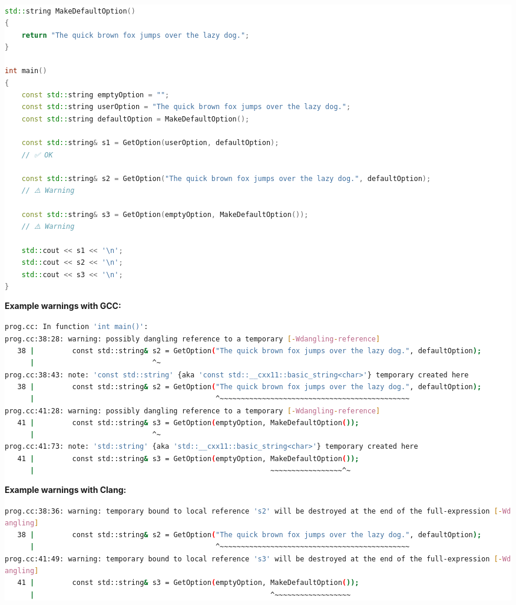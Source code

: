 ```cpp
std::string MakeDefaultOption()
{
	return "The quick brown fox jumps over the lazy dog.";
}

int main()
{
	const std::string emptyOption = "";
	const std::string userOption = "The quick brown fox jumps over the lazy dog.";
	const std::string defaultOption = MakeDefaultOption();

	const std::string& s1 = GetOption(userOption, defaultOption);
	// ✅ OK

	const std::string& s2 = GetOption("The quick brown fox jumps over the lazy dog.", defaultOption);
	// ⚠️ Warning

	const std::string& s3 = GetOption(emptyOption, MakeDefaultOption());
	// ⚠️ Warning

	std::cout << s1 << '\n';
	std::cout << s2 << '\n';
	std::cout << s3 << '\n';
}
```

**Example warnings with GCC:**
```sh
prog.cc: In function 'int main()':
prog.cc:38:28: warning: possibly dangling reference to a temporary [-Wdangling-reference]
   38 |         const std::string& s2 = GetOption("The quick brown fox jumps over the lazy dog.", defaultOption);
      |                            ^~
prog.cc:38:43: note: 'const std::string' {aka 'const std::__cxx11::basic_string<char>'} temporary created here
   38 |         const std::string& s2 = GetOption("The quick brown fox jumps over the lazy dog.", defaultOption);
      |                                           ^~~~~~~~~~~~~~~~~~~~~~~~~~~~~~~~~~~~~~~~~~~~~~
prog.cc:41:28: warning: possibly dangling reference to a temporary [-Wdangling-reference]
   41 |         const std::string& s3 = GetOption(emptyOption, MakeDefaultOption());
      |                            ^~
prog.cc:41:73: note: 'std::string' {aka 'std::__cxx11::basic_string<char>'} temporary created here
   41 |         const std::string& s3 = GetOption(emptyOption, MakeDefaultOption());
      |                                                        ~~~~~~~~~~~~~~~~~^~
```

**Example warnings with Clang:**
```sh
prog.cc:38:36: warning: temporary bound to local reference 's2' will be destroyed at the end of the full-expression [-Wdangling]
   38 |         const std::string& s2 = GetOption("The quick brown fox jumps over the lazy dog.", defaultOption);
      |                                           ^~~~~~~~~~~~~~~~~~~~~~~~~~~~~~~~~~~~~~~~~~~~~~
prog.cc:41:49: warning: temporary bound to local reference 's3' will be destroyed at the end of the full-expression [-Wdangling]
   41 |         const std::string& s3 = GetOption(emptyOption, MakeDefaultOption());
      |                                                        ^~~~~~~~~~~~~~~~~~~
```
